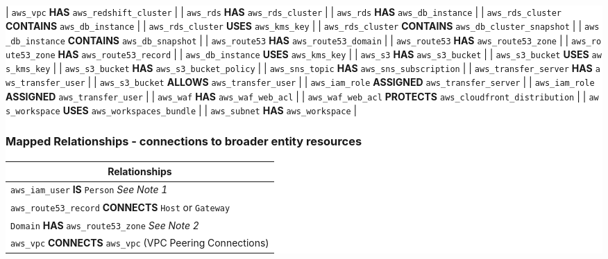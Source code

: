 | `aws_vpc` **HAS** `aws_redshift_cluster`                                  |
| `aws_rds` **HAS** `aws_rds_cluster`                                       |
| `aws_rds` **HAS** `aws_db_instance`                                       |
| `aws_rds_cluster` **CONTAINS** `aws_db_instance`                          |
| `aws_rds_cluster` **USES** `aws_kms_key`                                  |
| `aws_rds_cluster` **CONTAINS** `aws_db_cluster_snapshot`                  |
| `aws_db_instance` **CONTAINS** `aws_db_snapshot`                          |
| `aws_route53` **HAS** `aws_route53_domain`                                |
| `aws_route53` **HAS** `aws_route53_zone`                                  |
| `aws_route53_zone` **HAS** `aws_route53_record`                           |
| `aws_db_instance` **USES** `aws_kms_key`                                  |
| `aws_s3` **HAS** `aws_s3_bucket`                                          |
| `aws_s3_bucket` **USES** `aws_kms_key`                                    |
| `aws_s3_bucket` **HAS** `aws_s3_bucket_policy`                            |
| `aws_sns_topic` **HAS** `aws_sns_subscription`                            |
| `aws_transfer_server` **HAS** `aws_transfer_user`                         |
| `aws_s3_bucket` **ALLOWS** `aws_transfer_user`                            |
| `aws_iam_role` **ASSIGNED** `aws_transfer_server`                         |
| `aws_iam_role` **ASSIGNED** `aws_transfer_user`                           |
| `aws_waf` **HAS** `aws_waf_web_acl`                                       |
| `aws_waf_web_acl` **PROTECTS** `aws_cloudfront_distribution`              |
| `aws_workspace` **USES** `aws_workspaces_bundle`                          |
| `aws_subnet` **HAS** `aws_workspace`                                      |

### Mapped Relationships - connections to broader entity resources

| Relationships                                              |
| ---------------------------------------------------------- |
| `aws_iam_user` **IS** `Person` _See Note 1_                |
| `aws_route53_record` **CONNECTS** `Host` or `Gateway`      |
| `Domain` **HAS** `aws_route53_zone` _See Note 2_           |
| `aws_vpc` **CONNECTS** `aws_vpc` (VPC Peering Connections) |
